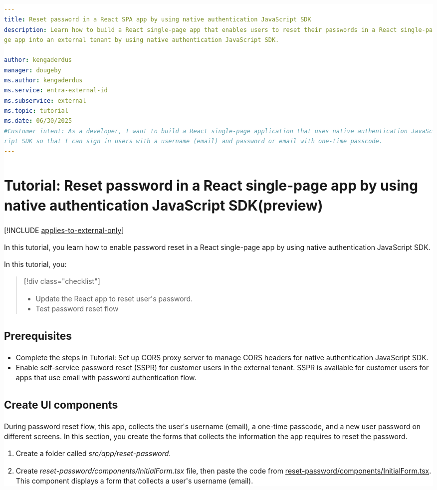 ```yaml
---
title: Reset password in a React SPA app by using native authentication JavaScript SDK
description: Learn how to build a React single-page app that enables users to reset their passwords in a React single-page app into an external tenant by using native authentication JavaScript SDK.

author: kengaderdus
manager: dougeby
ms.author: kengaderdus
ms.service: entra-external-id
ms.subservice: external
ms.topic: tutorial
ms.date: 06/30/2025
#Customer intent: As a developer, I want to build a React single-page application that uses native authentication JavaScript SDK so that I can sign in users with a username (email) and password or email with one-time passcode.
---
```


# Tutorial: Reset password in a React single-page app by using native authentication JavaScript SDK(preview)

[!INCLUDE [applies-to-external-only](../external-id/includes/applies-to-external-only.md)]

In this tutorial, you learn how to enable password reset in a React single-page app by using native authentication JavaScript SDK. 

In this tutorial, you:

>[!div class="checklist"]
>
> - Update the React app to reset user's password.
> - Test password reset flow


## Prerequisites

- Complete the steps in [Tutorial: Set up CORS proxy server to manage CORS headers for native authentication JavaScript SDK](tutorial-native-authentication-single-page-app-react-sdk-set-up-local-cors.md).
- [Enable self-service password reset (SSPR)](../external-id/customers/how-to-enable-password-reset-customers.md) for customer users in the external tenant. SSPR is available for customer users for apps that use email with password authentication flow.

## Create UI components

During password reset flow, this app, collects the user's username (email), a one-time passcode, and a new user password on different screens. In this section, you create the forms that collects the information the app requires to reset the password.

1. Create a folder called *src/app/reset-password*.

1. Create *reset-password/components/InitialForm.tsx* file, then paste the code from [reset-password/components/InitialForm.tsx](https://github.com/Azure-Samples/ms-identity-ciam-native-javascript-samples/blob/main/typescript/native-auth/react-nextjs-sample/src/app/reset-password/components/InitialForm.tsx). This component displays a form that collects a user's username (email). 
